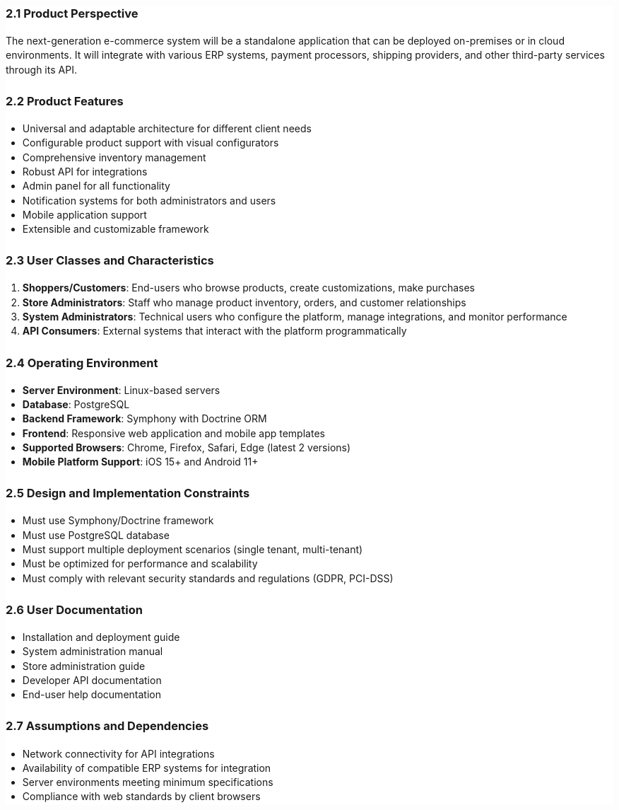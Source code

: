 ### 2.1 Product Perspective
The next-generation e-commerce system will be a standalone application that can be deployed on-premises or in cloud environments. It will integrate with various ERP systems, payment processors, shipping providers, and other third-party services through its API.

### 2.2 Product Features
- Universal and adaptable architecture for different client needs
- Configurable product support with visual configurators
- Comprehensive inventory management
- Robust API for integrations
- Admin panel for all functionality
- Notification systems for both administrators and users
- Mobile application support
- Extensible and customizable framework

### 2.3 User Classes and Characteristics
1. **Shoppers/Customers**: End-users who browse products, create customizations, make purchases
2. **Store Administrators**: Staff who manage product inventory, orders, and customer relationships
3. **System Administrators**: Technical users who configure the platform, manage integrations, and monitor performance
4. **API Consumers**: External systems that interact with the platform programmatically

### 2.4 Operating Environment
- **Server Environment**: Linux-based servers
- **Database**: PostgreSQL
- **Backend Framework**: Symphony with Doctrine ORM
- **Frontend**: Responsive web application and mobile app templates
- **Supported Browsers**: Chrome, Firefox, Safari, Edge (latest 2 versions)
- **Mobile Platform Support**: iOS 15+ and Android 11+

### 2.5 Design and Implementation Constraints
- Must use Symphony/Doctrine framework
- Must use PostgreSQL database
- Must support multiple deployment scenarios (single tenant, multi-tenant)
- Must be optimized for performance and scalability
- Must comply with relevant security standards and regulations (GDPR, PCI-DSS)

### 2.6 User Documentation
- Installation and deployment guide
- System administration manual
- Store administration guide
- Developer API documentation
- End-user help documentation

### 2.7 Assumptions and Dependencies
- Network connectivity for API integrations
- Availability of compatible ERP systems for integration
- Server environments meeting minimum specifications
- Compliance with web standards by client browsers

